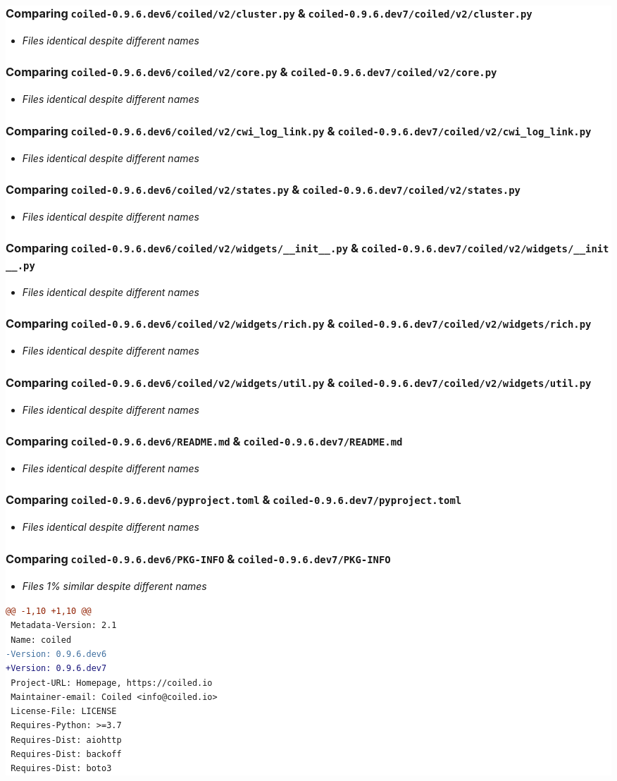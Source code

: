 ### Comparing `coiled-0.9.6.dev6/coiled/v2/cluster.py` & `coiled-0.9.6.dev7/coiled/v2/cluster.py`

 * *Files identical despite different names*

### Comparing `coiled-0.9.6.dev6/coiled/v2/core.py` & `coiled-0.9.6.dev7/coiled/v2/core.py`

 * *Files identical despite different names*

### Comparing `coiled-0.9.6.dev6/coiled/v2/cwi_log_link.py` & `coiled-0.9.6.dev7/coiled/v2/cwi_log_link.py`

 * *Files identical despite different names*

### Comparing `coiled-0.9.6.dev6/coiled/v2/states.py` & `coiled-0.9.6.dev7/coiled/v2/states.py`

 * *Files identical despite different names*

### Comparing `coiled-0.9.6.dev6/coiled/v2/widgets/__init__.py` & `coiled-0.9.6.dev7/coiled/v2/widgets/__init__.py`

 * *Files identical despite different names*

### Comparing `coiled-0.9.6.dev6/coiled/v2/widgets/rich.py` & `coiled-0.9.6.dev7/coiled/v2/widgets/rich.py`

 * *Files identical despite different names*

### Comparing `coiled-0.9.6.dev6/coiled/v2/widgets/util.py` & `coiled-0.9.6.dev7/coiled/v2/widgets/util.py`

 * *Files identical despite different names*

### Comparing `coiled-0.9.6.dev6/README.md` & `coiled-0.9.6.dev7/README.md`

 * *Files identical despite different names*

### Comparing `coiled-0.9.6.dev6/pyproject.toml` & `coiled-0.9.6.dev7/pyproject.toml`

 * *Files identical despite different names*

### Comparing `coiled-0.9.6.dev6/PKG-INFO` & `coiled-0.9.6.dev7/PKG-INFO`

 * *Files 1% similar despite different names*

```diff
@@ -1,10 +1,10 @@
 Metadata-Version: 2.1
 Name: coiled
-Version: 0.9.6.dev6
+Version: 0.9.6.dev7
 Project-URL: Homepage, https://coiled.io
 Maintainer-email: Coiled <info@coiled.io>
 License-File: LICENSE
 Requires-Python: >=3.7
 Requires-Dist: aiohttp
 Requires-Dist: backoff
 Requires-Dist: boto3
```
